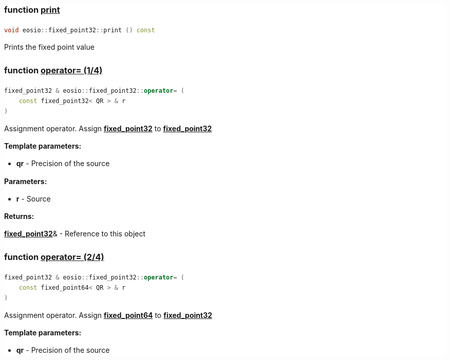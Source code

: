 
### function <a id="1a464c1dfdc7c689f18fadcd1de6de1359" href="#1a464c1dfdc7c689f18fadcd1de6de1359">print</a>

```cpp
void eosio::fixed_point32::print () const
```


Prints the fixed point value 

### function <a id="1a58d7f252b05e4d5af1376741f8f6f80b" href="#1a58d7f252b05e4d5af1376741f8f6f80b">operator= (1/4)</a>

```cpp
fixed_point32 & eosio::fixed_point32::operator= (
    const fixed_point32< QR > & r
)
```


Assignment operator. Assign **[fixed\_point32](structeosio_1_1fixed__point32.md)** to **[fixed\_point32](structeosio_1_1fixed__point32.md)**


**Template parameters:**


* **qr** - Precision of the source 



**Parameters:**


* **r** - Source 



**Returns:**

**[fixed\_point32](structeosio_1_1fixed__point32.md)**& - Reference to this object 




### function <a id="1a3746c182de95876fcbf5784b620d4aed" href="#1a3746c182de95876fcbf5784b620d4aed">operator= (2/4)</a>

```cpp
fixed_point32 & eosio::fixed_point32::operator= (
    const fixed_point64< QR > & r
)
```


Assignment operator. Assign **[fixed\_point64](structeosio_1_1fixed__point64.md)** to **[fixed\_point32](structeosio_1_1fixed__point32.md)**


**Template parameters:**


* **qr** - Precision of the source 
